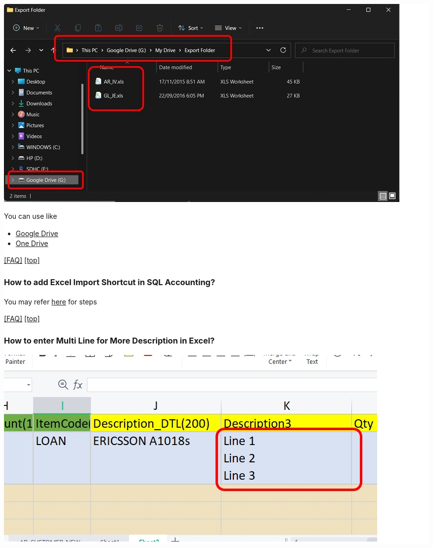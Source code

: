 ![56](../../static/img/miscellaneous/XLS-MDB/faq-ftp.png)

You can use like

- [Google Drive](https://www.google.com/drive/download/)
- [One Drive](https://www.microsoft.com/en-my/microsoft-365/onedrive/download)

[\[FAQ\]](#faq) [\[top\]](#requirement)

### How to add Excel Import Shortcut in SQL Accounting?

You may refer [here](https://download.sql.com.my/customer/Fairy/Excel-Import-46.gif) for steps

[\[FAQ\]](#faq) [\[top\]](#requirement)

### How to enter Multi Line for More Description in Excel?

![57](../../static/img/miscellaneous/XLS-MDB/faq-multi-line.png)
